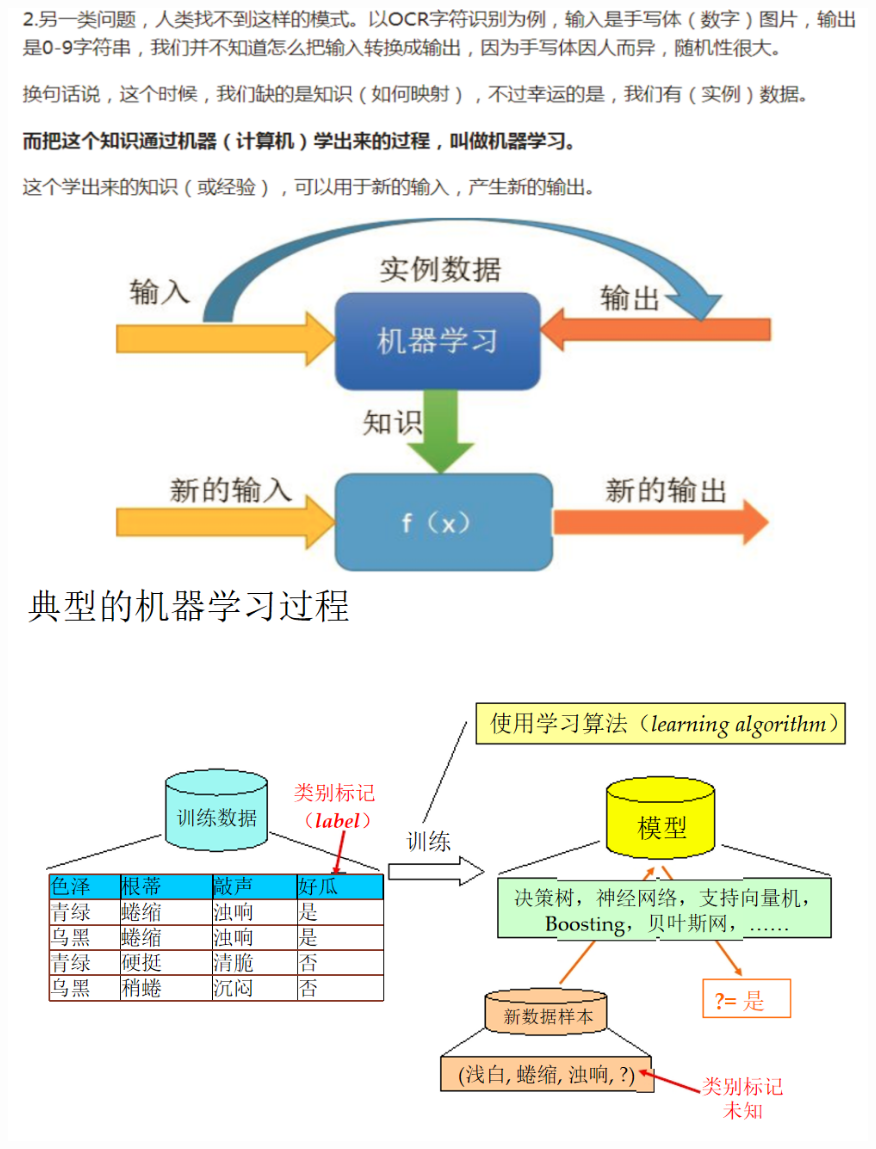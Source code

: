 ![image](../../youdaonote-images/834B8263D5874432836320AF3FCE0287.png)
![image](../../youdaonote-images/83A65ADAC1BB4DEF8521AA979E63CFD2.png)
